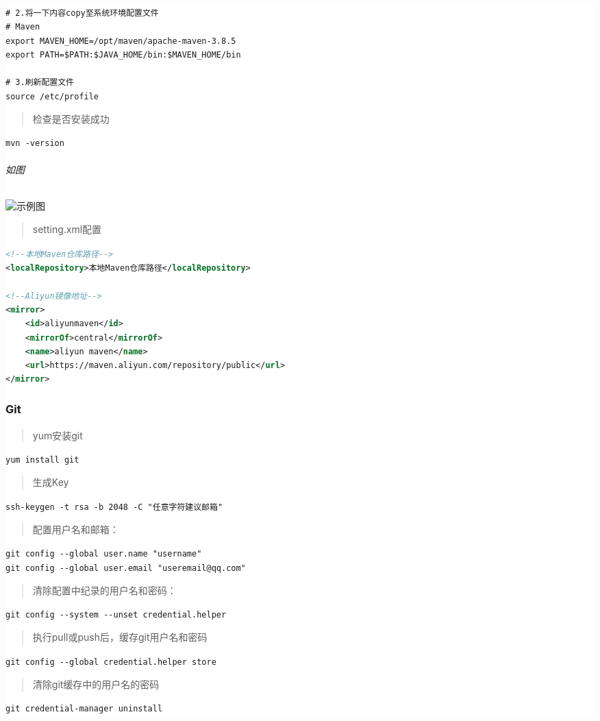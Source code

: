 ```shell
# 2.将一下内容copy至系统环境配置文件
# Maven
export MAVEN_HOME=/opt/maven/apache-maven-3.8.5
export PATH=$PATH:$JAVA_HOME/bin:$MAVEN_HOME/bin

# 3.刷新配置文件
source /etc/profile
```
> 检查是否安装成功
```shell
mvn -version
```
###### 如图
![示例图](../static/img/centos/maven_2.png)

> setting.xml配置
```xml
<!--本地Maven仓库路径-->
<localRepository>本地Maven仓库路径</localRepository>

<!--Aliyun镜像地址-->
<mirror>
    <id>aliyunmaven</id>
    <mirrorOf>central</mirrorOf>
    <name>aliyun maven</name>
    <url>https://maven.aliyun.com/repository/public</url>
</mirror>
```

### Git
> yum安装git
```shell
yum install git
```
> 生成Key
```shell
ssh-keygen -t rsa -b 2048 -C "任意字符建议邮箱"
```
> 配置用户名和邮箱：
```shell
git config --global user.name "username"
git config --global user.email "useremail@qq.com"
```
> 清除配置中纪录的用户名和密码：
```shell
git config --system --unset credential.helper
```
> 执行pull或push后，缓存git用户名和密码
```shell
git config --global credential.helper store
```
> 清除git缓存中的用户名的密码
```shell
git credential-manager uninstall
```
